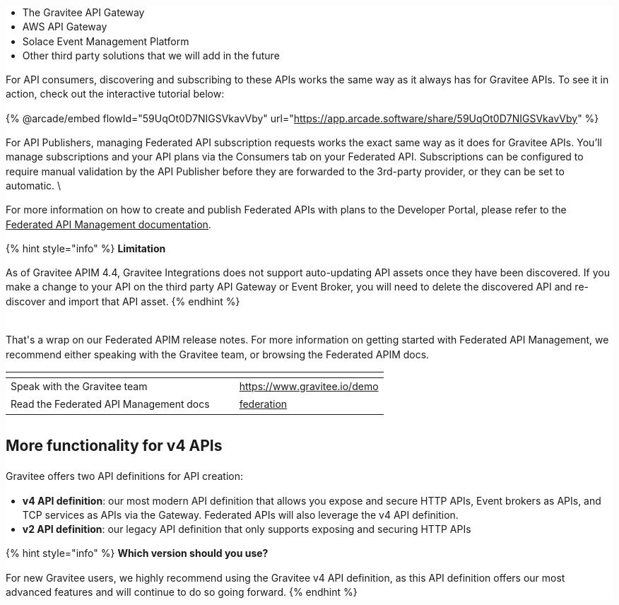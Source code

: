 * The Gravitee API Gateway
* AWS API Gateway
* Solace Event Management Platform
* Other third party solutions that we will add in the future

For API consumers, discovering and subscribing to these APIs works the same way as it always has for Gravitee APIs. To see it in action, check out the interactive tutorial below:

{% @arcade/embed flowId="59UqOt0D7NIGSVkavVby" url="https://app.arcade.software/share/59UqOt0D7NIGSVkavVby" %}

For API Publishers, managing Federated API subscription requests works the exact same way as it does for Gravitee APIs. You’ll manage subscriptions and your API plans via the Consumers tab on your Federated API. Subscriptions can be configured to require manual validation by the API Publisher before they are forwarded to the 3rd-party provider, or they can be set to automatic. \


For more information on how to create and publish Federated APIs with plans to the Developer Portal, please refer to the [Federated API Management documentation](../../guides/federation/federated-apis.md).&#x20;

{% hint style="info" %}
**Limitation**

As of Gravitee APIM 4.4, Gravitee Integrations does not support auto-updating API assets once they have been discovered. If you make a change to your API on the third party API Gateway or Event Broker, you will need to delete the discovered API and re-discover and import that API asset.
{% endhint %}

\
That's a wrap on our Federated APIM release notes. For more information on getting started with Federated API Management, we recommend either speaking with the Gravitee team, or browsing the Federated APIM docs.

<table data-view="cards"><thead><tr><th></th><th></th><th></th><th data-hidden data-card-target data-type="content-ref"></th></tr></thead><tbody><tr><td>Speak with the Gravitee team</td><td></td><td></td><td><a href="https://www.gravitee.io/demo">https://www.gravitee.io/demo</a></td></tr><tr><td>Read the Federated API Management docs</td><td></td><td></td><td><a href="../../guides/federation/">federation</a></td></tr></tbody></table>

## More functionality for v4 APIs

Gravitee offers two API definitions for API creation:

* **v4 API definition**: our most modern API definition that allows you expose and secure HTTP APIs, Event brokers as APIs, and TCP services as APIs via the Gateway. Federated APIs will also leverage the v4 API definition.
* **v2 API definition**: our legacy API definition that only supports exposing and securing HTTP APIs

{% hint style="info" %}
**Which version should you use?**

For new Gravitee users, we highly recommend using the Gravitee v4 API definition, as this API definition offers our most advanced features and will continue to do so going forward.&#x20;
{% endhint %}

